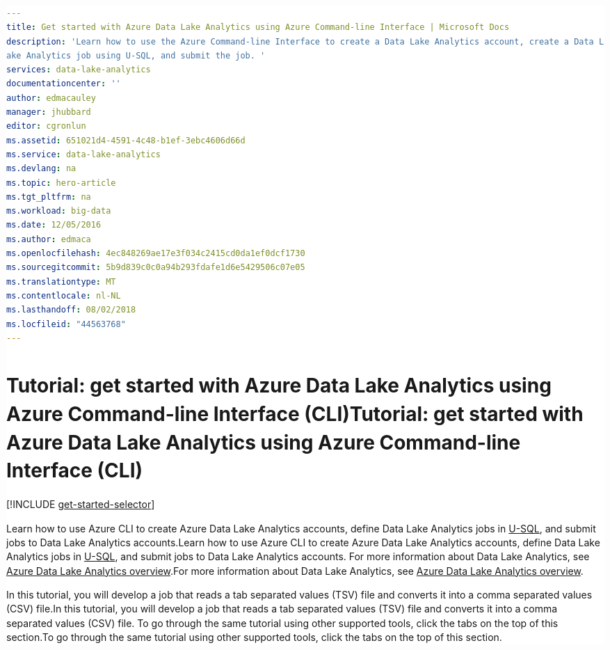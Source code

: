 ```yaml
---
title: Get started with Azure Data Lake Analytics using Azure Command-line Interface | Microsoft Docs
description: 'Learn how to use the Azure Command-line Interface to create a Data Lake Analytics account, create a Data Lake Analytics job using U-SQL, and submit the job. '
services: data-lake-analytics
documentationcenter: ''
author: edmacauley
manager: jhubbard
editor: cgronlun
ms.assetid: 651021d4-4591-4c48-b1ef-3ebc4606d66d
ms.service: data-lake-analytics
ms.devlang: na
ms.topic: hero-article
ms.tgt_pltfrm: na
ms.workload: big-data
ms.date: 12/05/2016
ms.author: edmaca
ms.openlocfilehash: 4ec848269ae17e3f034c2415cd0da1ef0dcf1730
ms.sourcegitcommit: 5b9d839c0c0a94b293fdafe1d6e5429506c07e05
ms.translationtype: MT
ms.contentlocale: nl-NL
ms.lasthandoff: 08/02/2018
ms.locfileid: "44563768"
---
```

# <a name="tutorial-get-started-with-azure-data-lake-analytics-using-azure-command-line-interface-cli"></a><span data-ttu-id="88023-103">Tutorial: get started with Azure Data Lake Analytics using Azure Command-line Interface (CLI)</span><span class="sxs-lookup"><span data-stu-id="88023-103">Tutorial: get started with Azure Data Lake Analytics using Azure Command-line Interface (CLI)</span></span>
[!INCLUDE [get-started-selector](../../includes/data-lake-analytics-selector-get-started.md)]

<span data-ttu-id="88023-104">Learn how to use Azure CLI to create Azure Data Lake Analytics accounts, define Data Lake Analytics jobs in [U-SQL](data-lake-analytics-u-sql-get-started.md), and submit jobs to Data Lake Analytics accounts.</span><span class="sxs-lookup"><span data-stu-id="88023-104">Learn how to use Azure CLI to create Azure Data Lake Analytics accounts, define Data Lake Analytics jobs in [U-SQL](data-lake-analytics-u-sql-get-started.md), and submit jobs to Data Lake Analytics accounts.</span></span> <span data-ttu-id="88023-105">For more information about Data Lake Analytics, see [Azure Data Lake Analytics overview](data-lake-analytics-overview.md).</span><span class="sxs-lookup"><span data-stu-id="88023-105">For more information about Data Lake Analytics, see [Azure Data Lake Analytics overview](data-lake-analytics-overview.md).</span></span>

<span data-ttu-id="88023-106">In this tutorial, you will develop a job that reads a tab separated values (TSV) file and converts it into a comma separated values (CSV) file.</span><span class="sxs-lookup"><span data-stu-id="88023-106">In this tutorial, you will develop a job that reads a tab separated values (TSV) file and converts it into a comma separated values (CSV) file.</span></span> <span data-ttu-id="88023-107">To go through the same tutorial using other supported tools, click the tabs on the top of this section.</span><span class="sxs-lookup"><span data-stu-id="88023-107">To go through the same tutorial using other supported tools, click the tabs on the top of this section.</span></span>
